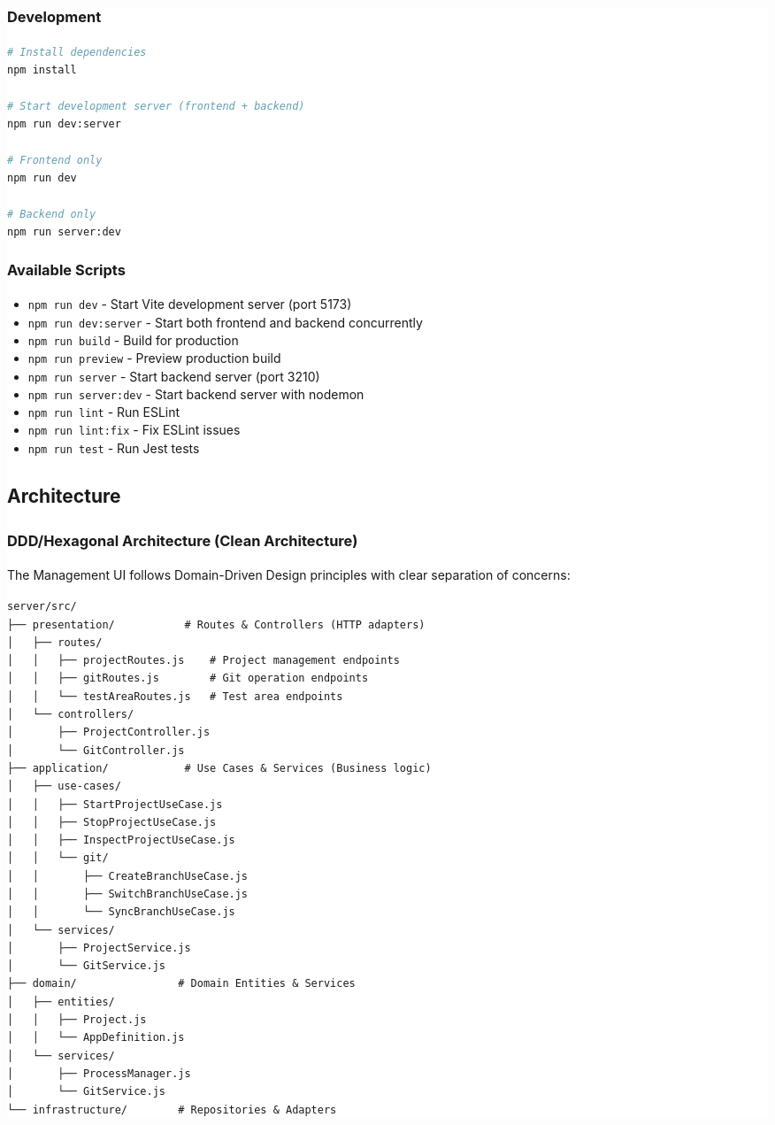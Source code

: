 ### Development

```bash
# Install dependencies
npm install

# Start development server (frontend + backend)
npm run dev:server

# Frontend only
npm run dev

# Backend only
npm run server:dev
```

### Available Scripts

- `npm run dev` - Start Vite development server (port 5173)
- `npm run dev:server` - Start both frontend and backend concurrently
- `npm run build` - Build for production
- `npm run preview` - Preview production build
- `npm run server` - Start backend server (port 3210)
- `npm run server:dev` - Start backend server with nodemon
- `npm run lint` - Run ESLint
- `npm run lint:fix` - Fix ESLint issues
- `npm run test` - Run Jest tests

## Architecture

### DDD/Hexagonal Architecture (Clean Architecture)

The Management UI follows Domain-Driven Design principles with clear separation of concerns:

```
server/src/
├── presentation/           # Routes & Controllers (HTTP adapters)
│   ├── routes/
│   │   ├── projectRoutes.js    # Project management endpoints
│   │   ├── gitRoutes.js        # Git operation endpoints
│   │   └── testAreaRoutes.js   # Test area endpoints
│   └── controllers/
│       ├── ProjectController.js
│       └── GitController.js
├── application/            # Use Cases & Services (Business logic)
│   ├── use-cases/
│   │   ├── StartProjectUseCase.js
│   │   ├── StopProjectUseCase.js
│   │   ├── InspectProjectUseCase.js
│   │   └── git/
│   │       ├── CreateBranchUseCase.js
│   │       ├── SwitchBranchUseCase.js
│   │       └── SyncBranchUseCase.js
│   └── services/
│       ├── ProjectService.js
│       └── GitService.js
├── domain/                # Domain Entities & Services
│   ├── entities/
│   │   ├── Project.js
│   │   └── AppDefinition.js
│   └── services/
│       ├── ProcessManager.js
│       └── GitService.js
└── infrastructure/        # Repositories & Adapters
```